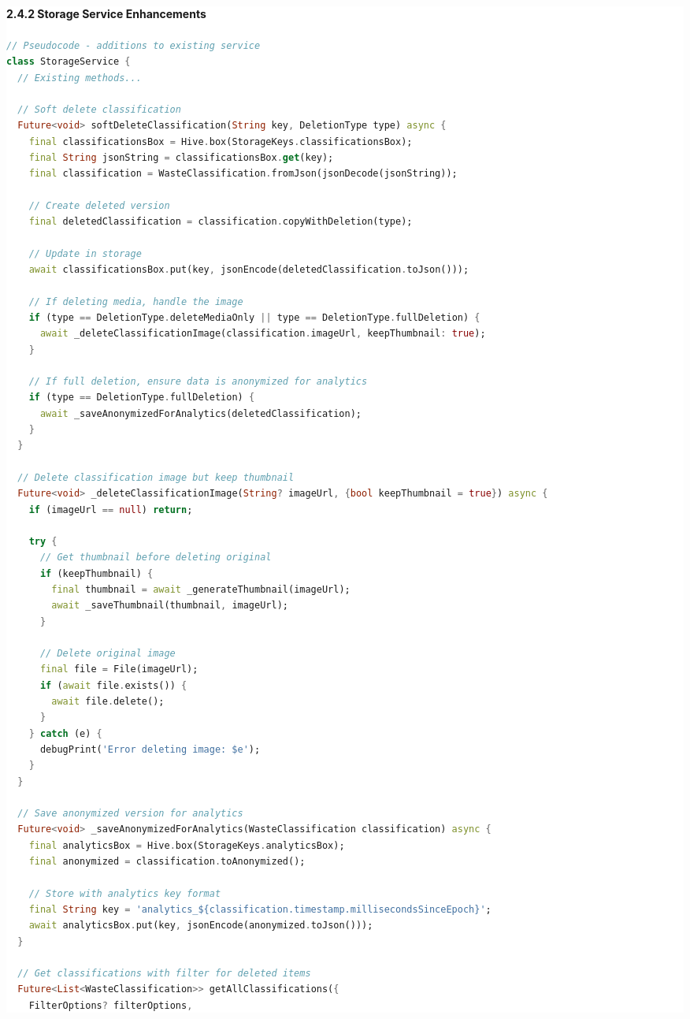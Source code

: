 #### 2.4.2 Storage Service Enhancements

```dart
// Pseudocode - additions to existing service
class StorageService {
  // Existing methods...
  
  // Soft delete classification
  Future<void> softDeleteClassification(String key, DeletionType type) async {
    final classificationsBox = Hive.box(StorageKeys.classificationsBox);
    final String jsonString = classificationsBox.get(key);
    final classification = WasteClassification.fromJson(jsonDecode(jsonString));
    
    // Create deleted version
    final deletedClassification = classification.copyWithDeletion(type);
    
    // Update in storage
    await classificationsBox.put(key, jsonEncode(deletedClassification.toJson()));
    
    // If deleting media, handle the image
    if (type == DeletionType.deleteMediaOnly || type == DeletionType.fullDeletion) {
      await _deleteClassificationImage(classification.imageUrl, keepThumbnail: true);
    }
    
    // If full deletion, ensure data is anonymized for analytics
    if (type == DeletionType.fullDeletion) {
      await _saveAnonymizedForAnalytics(deletedClassification);
    }
  }
  
  // Delete classification image but keep thumbnail
  Future<void> _deleteClassificationImage(String? imageUrl, {bool keepThumbnail = true}) async {
    if (imageUrl == null) return;
    
    try {
      // Get thumbnail before deleting original
      if (keepThumbnail) {
        final thumbnail = await _generateThumbnail(imageUrl);
        await _saveThumbnail(thumbnail, imageUrl);
      }
      
      // Delete original image
      final file = File(imageUrl);
      if (await file.exists()) {
        await file.delete();
      }
    } catch (e) {
      debugPrint('Error deleting image: $e');
    }
  }
  
  // Save anonymized version for analytics
  Future<void> _saveAnonymizedForAnalytics(WasteClassification classification) async {
    final analyticsBox = Hive.box(StorageKeys.analyticsBox);
    final anonymized = classification.toAnonymized();
    
    // Store with analytics key format
    final String key = 'analytics_${classification.timestamp.millisecondsSinceEpoch}';
    await analyticsBox.put(key, jsonEncode(anonymized.toJson()));
  }
  
  // Get classifications with filter for deleted items
  Future<List<WasteClassification>> getAllClassifications({
    FilterOptions? filterOptions,
```